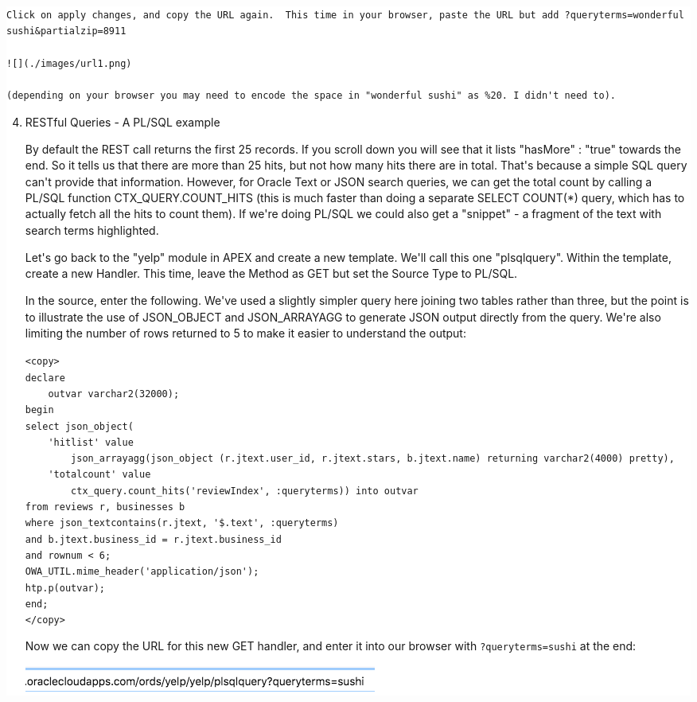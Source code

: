     Click on apply changes, and copy the URL again.  This time in your browser, paste the URL but add ?queryterms=wonderful sushi&partialzip=8911

    ![](./images/url1.png)

    (depending on your browser you may need to encode the space in "wonderful sushi" as %20. I didn't need to).

4.  RESTful Queries - A PL/SQL example
   
    By default the REST call returns the first 25 records. If you scroll down you will see that it lists "hasMore" : "true" towards the end.  So it tells us that there are more than 25 hits, but not how many hits there are in total.  That's because a simple SQL query can't provide that information.  However, for Oracle Text or JSON search queries, we can get the total count by calling a PL/SQL function CTX_QUERY.COUNT_HITS (this is much faster than doing a separate SELECT COUNT(*) query, which has to actually fetch all the hits to count them). If we're doing PL/SQL we could also get a "snippet" - a fragment of the text with search terms highlighted.

    Let's go back to the "yelp" module in APEX and create a new template. We'll call this one "plsqlquery". Within the template, create a new Handler. This time, leave the Method as GET but set the Source Type to PL/SQL.

    In the source, enter the following.  We've used a slightly simpler query here joining two tables rather than three, but the point is to illustrate the use of JSON_OBJECT and JSON_ARRAYAGG to generate JSON output directly from the query. We're also limiting the number of rows returned to 5 to make it easier to understand the output:

    ```
    <copy>
    declare
        outvar varchar2(32000);
    begin
    select json_object(
        'hitlist' value
            json_arrayagg(json_object (r.jtext.user_id, r.jtext.stars, b.jtext.name) returning varchar2(4000) pretty),
        'totalcount' value
            ctx_query.count_hits('reviewIndex', :queryterms)) into outvar
    from reviews r, businesses b
    where json_textcontains(r.jtext, '$.text', :queryterms)
    and b.jtext.business_id = r.jtext.business_id
    and rownum < 6;
    OWA_UTIL.mime_header('application/json');
    htp.p(outvar);
    end;
    </copy>
    ```

    Now we can copy the URL for this new GET handler, and enter it into our browser with <code>?queryterms=sushi</code> at the end:

    ![](./images/url2.png)
